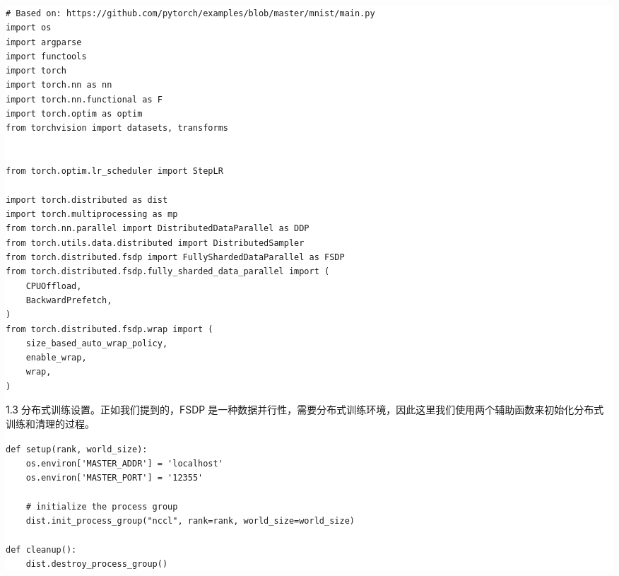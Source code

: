 

```
# Based on: https://github.com/pytorch/examples/blob/master/mnist/main.py
import os
import argparse
import functools
import torch
import torch.nn as nn
import torch.nn.functional as F
import torch.optim as optim
from torchvision import datasets, transforms


from torch.optim.lr_scheduler import StepLR

import torch.distributed as dist
import torch.multiprocessing as mp
from torch.nn.parallel import DistributedDataParallel as DDP
from torch.utils.data.distributed import DistributedSampler
from torch.distributed.fsdp import FullyShardedDataParallel as FSDP
from torch.distributed.fsdp.fully_sharded_data_parallel import (
    CPUOffload,
    BackwardPrefetch,
)
from torch.distributed.fsdp.wrap import (
    size_based_auto_wrap_policy,
    enable_wrap,
    wrap,
)

```




 1.3 分布式训练设置。正如我们提到的，FSDP 是一种数据并行性，需要分布式训练环境，因此这里我们使用两个辅助函数来初始化分布式训练和清理的过程。






```
def setup(rank, world_size):
    os.environ['MASTER_ADDR'] = 'localhost'
    os.environ['MASTER_PORT'] = '12355'

    # initialize the process group
    dist.init_process_group("nccl", rank=rank, world_size=world_size)

def cleanup():
    dist.destroy_process_group()

```



